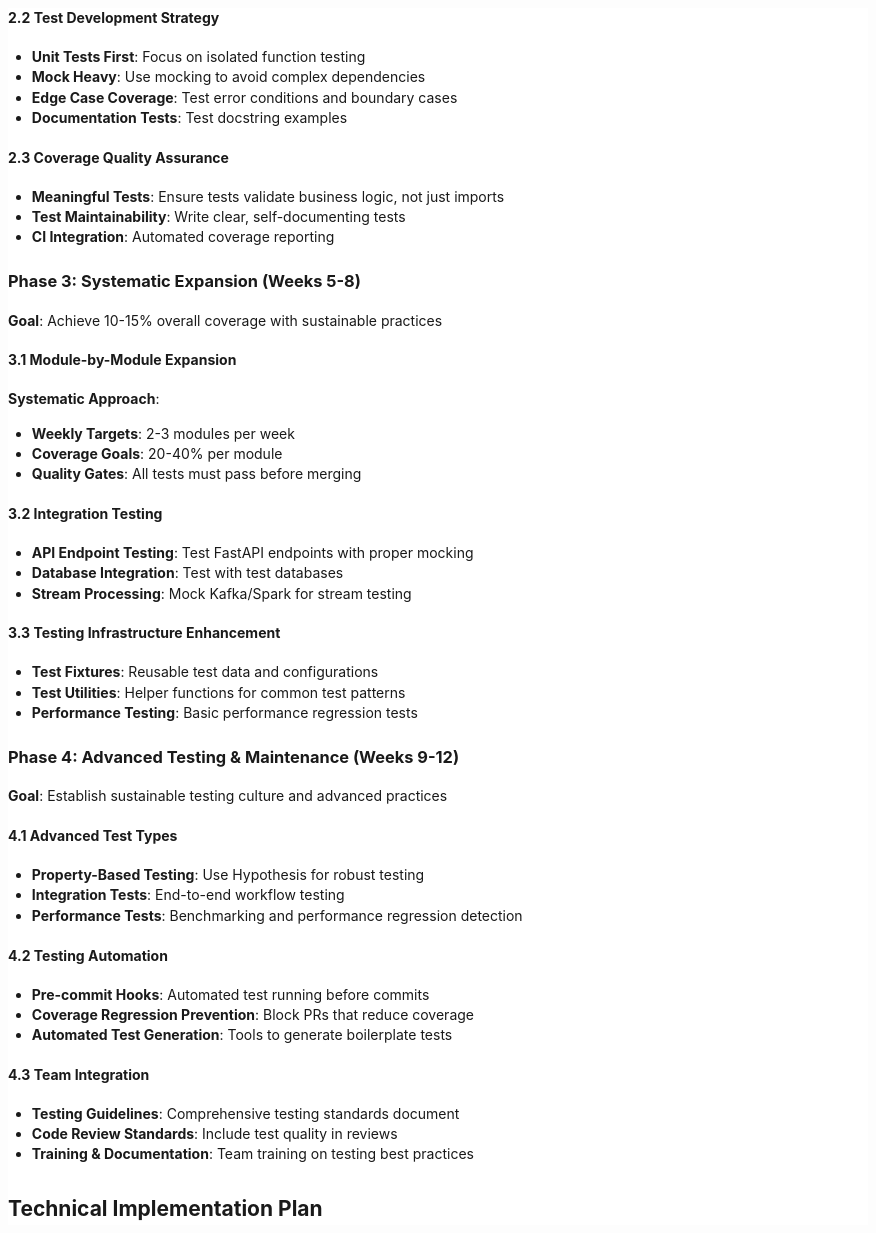 #### 2.2 Test Development Strategy
- **Unit Tests First**: Focus on isolated function testing
- **Mock Heavy**: Use mocking to avoid complex dependencies
- **Edge Case Coverage**: Test error conditions and boundary cases
- **Documentation Tests**: Test docstring examples

#### 2.3 Coverage Quality Assurance
- **Meaningful Tests**: Ensure tests validate business logic, not just imports
- **Test Maintainability**: Write clear, self-documenting tests
- **CI Integration**: Automated coverage reporting

### Phase 3: Systematic Expansion (Weeks 5-8)
**Goal**: Achieve 10-15% overall coverage with sustainable practices

#### 3.1 Module-by-Module Expansion
**Systematic Approach**:
- **Weekly Targets**: 2-3 modules per week
- **Coverage Goals**: 20-40% per module
- **Quality Gates**: All tests must pass before merging

#### 3.2 Integration Testing
- **API Endpoint Testing**: Test FastAPI endpoints with proper mocking
- **Database Integration**: Test with test databases
- **Stream Processing**: Mock Kafka/Spark for stream testing

#### 3.3 Testing Infrastructure Enhancement
- **Test Fixtures**: Reusable test data and configurations
- **Test Utilities**: Helper functions for common test patterns
- **Performance Testing**: Basic performance regression tests

### Phase 4: Advanced Testing & Maintenance (Weeks 9-12)
**Goal**: Establish sustainable testing culture and advanced practices

#### 4.1 Advanced Test Types
- **Property-Based Testing**: Use Hypothesis for robust testing
- **Integration Tests**: End-to-end workflow testing
- **Performance Tests**: Benchmarking and performance regression detection

#### 4.2 Testing Automation
- **Pre-commit Hooks**: Automated test running before commits
- **Coverage Regression Prevention**: Block PRs that reduce coverage
- **Automated Test Generation**: Tools to generate boilerplate tests

#### 4.3 Team Integration
- **Testing Guidelines**: Comprehensive testing standards document
- **Code Review Standards**: Include test quality in reviews
- **Training & Documentation**: Team training on testing best practices

## Technical Implementation Plan
